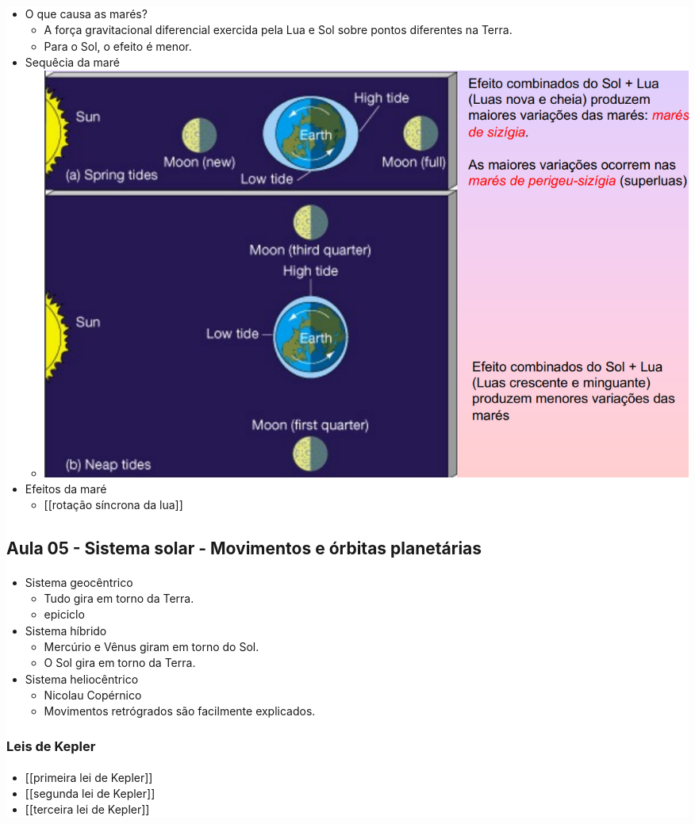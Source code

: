 - O que causa as marés?
  - A força gravitacional diferencial exercida pela Lua e Sol sobre pontos diferentes na Terra.
  - Para o Sol, o efeito é menor.
- Sequêcia da maré
  - ![Sequência da maré](image-42.png)
- Efeitos da maré
  - [[rotação síncrona da lua]]

## Aula 05 - Sistema solar - Movimentos e órbitas planetárias

- Sistema geocêntrico
  - Tudo gira em torno da Terra.
  - epiciclo
- Sistema híbrido
  - Mercúrio e Vênus giram em torno do Sol.
  - O Sol gira em torno da Terra.
- Sistema heliocêntrico
  - Nicolau Copérnico
  - Movimentos retrógrados são facilmente explicados.

### Leis de Kepler

- [[primeira lei de Kepler]]
- [[segunda lei de Kepler]]
- [[terceira lei de Kepler]]
